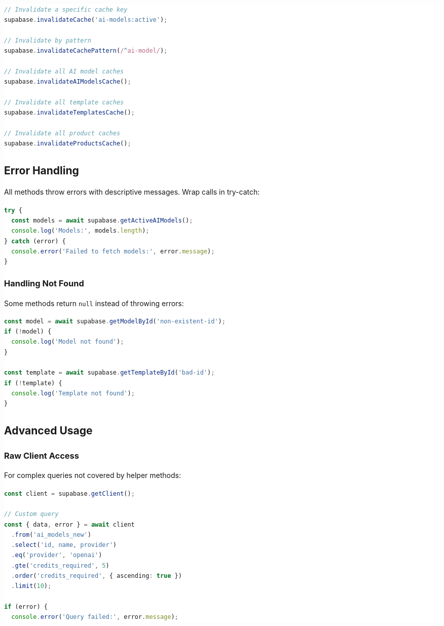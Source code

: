 ```typescript
// Invalidate a specific cache key
supabase.invalidateCache('ai-models:active');

// Invalidate by pattern
supabase.invalidateCachePattern(/^ai-model/);

// Invalidate all AI model caches
supabase.invalidateAIModelsCache();

// Invalidate all template caches
supabase.invalidateTemplatesCache();

// Invalidate all product caches
supabase.invalidateProductsCache();
```

## Error Handling

All methods throw errors with descriptive messages. Wrap calls in try-catch:

```typescript
try {
  const models = await supabase.getActiveAIModels();
  console.log('Models:', models.length);
} catch (error) {
  console.error('Failed to fetch models:', error.message);
}
```

### Handling Not Found

Some methods return `null` instead of throwing errors:

```typescript
const model = await supabase.getModelById('non-existent-id');
if (!model) {
  console.log('Model not found');
}

const template = await supabase.getTemplateById('bad-id');
if (!template) {
  console.log('Template not found');
}
```

## Advanced Usage

### Raw Client Access

For complex queries not covered by helper methods:

```typescript
const client = supabase.getClient();

// Custom query
const { data, error } = await client
  .from('ai_models_new')
  .select('id, name, provider')
  .eq('provider', 'openai')
  .gte('credits_required', 5)
  .order('credits_required', { ascending: true })
  .limit(10);

if (error) {
  console.error('Query failed:', error.message);
```